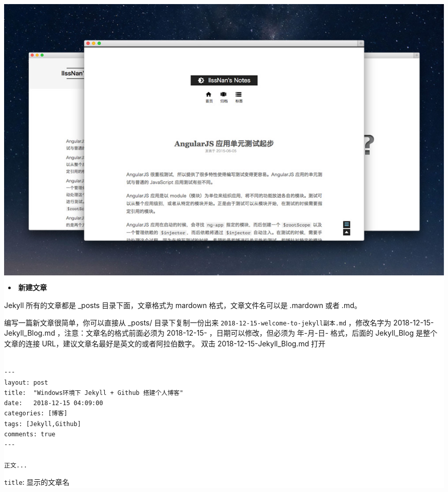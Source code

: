 <img src="/image/posts/blog1Next.jpg" style="display:block;margin:0 auto;">

*   &nbsp;**新建文章**

Jekyll 所有的文章都是 _posts 目录下面，文章格式为 mardown 格式，文章文件名可以是 .mardown 或者 .md。

编写一篇新文章很简单，你可以直接从 _posts/ 目录下复制一份出来 `2018-12-15-welcome-to-jekyll副本.md` ，修改名字为 2018-12-15-Jekyll_Blog.md ，注意：文章名的格式前面必须为 2018-12-15- ，日期可以修改，但必须为 年-月-日- 格式，后面的 Jekyll_Blog 是整个文章的连接 URL，建议文章名最好是英文的或者阿拉伯数字。 双击 2018-12-15-Jekyll_Blog.md 打开

```

---
layout: post
title:  "Windows环境下 Jekyll + Github 搭建个人博客"
date:   2018-12-15 04:09:00
categories: [博客]
tags: [Jekyll,Github]
comments: true
---

正文...

```

`title`: 显示的文章名   


[^1]: [Github使用教程](https://blog.csdn.net/p10010/article/details/51336332)
[^2]: [Git安装教程](https://jingyan.baidu.com/article/020278117cbe921bcc9ce51c.html)
[^3]: [ruby下载与安装教程](https://jingyan.baidu.com/article/48b558e33558ac7f38c09aee.html)